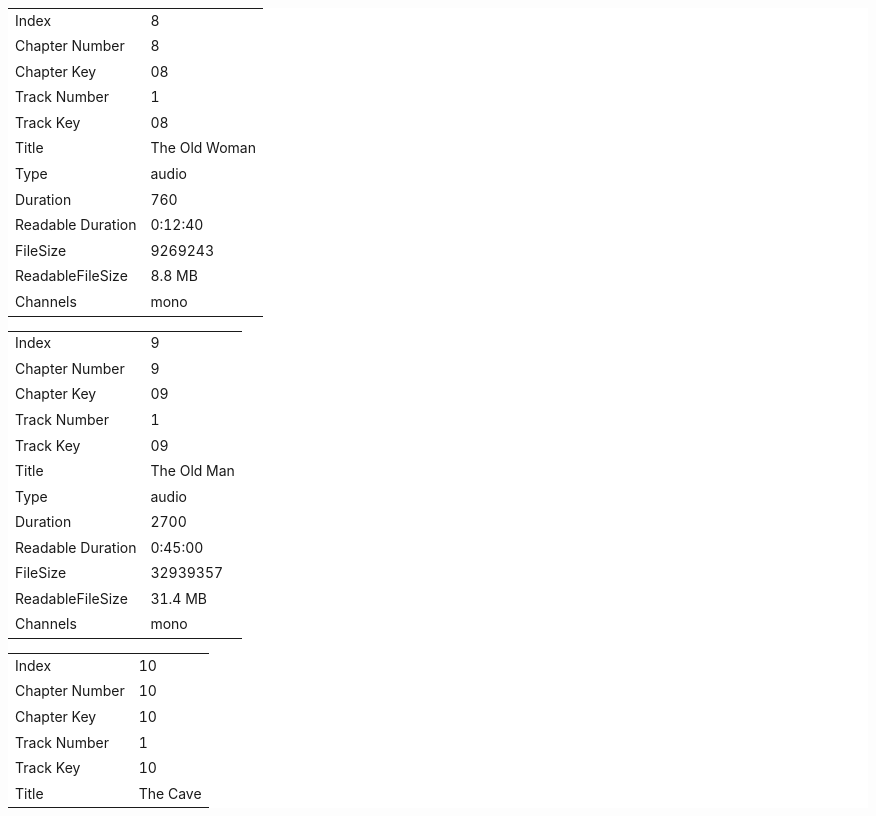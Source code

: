 |  |  |
| - | - |
| Index | 8 |
| Chapter Number | 8 |
| Chapter Key | 08 |
| Track Number | 1 |
| Track Key | 08 |
| Title | The Old Woman |
| Type | audio |
| Duration | 760 |
| Readable Duration | 0:12:40 |
| FileSize | 9269243 |
| ReadableFileSize | 8.8 MB |
| Channels | mono |

|  |  |
| - | - |
| Index | 9 |
| Chapter Number | 9 |
| Chapter Key | 09 |
| Track Number | 1 |
| Track Key | 09 |
| Title | The Old Man |
| Type | audio |
| Duration | 2700 |
| Readable Duration | 0:45:00 |
| FileSize | 32939357 |
| ReadableFileSize | 31.4 MB |
| Channels | mono |

|  |  |
| - | - |
| Index | 10 |
| Chapter Number | 10 |
| Chapter Key | 10 |
| Track Number | 1 |
| Track Key | 10 |
| Title | The Cave |